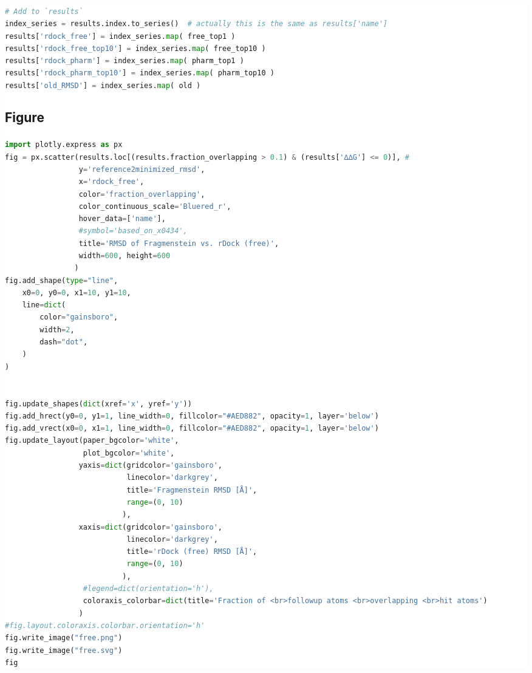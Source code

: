```python
# Add to `results`
index_series = results.index.to_series()  # actually this is the same as results['name']
results['rdock_free'] = index_series.map( free_top1 )
results['rdock_free_top10'] = index_series.map( free_top10 )
results['rdock_pharm'] = index_series.map( pharm_top1 )
results['rdock_pharm_top10'] = index_series.map( pharm_top10 )
results['old_RMSD'] = index_series.map( old )
```

## Figure
```python
import plotly.express as px
fig = px.scatter(results.loc[(results.fraction_overlapping > 0.1) & (results['∆∆G'] <= 0)], # 
                 y='reference2minimized_rmsd', 
                 x='rdock_free', 
                 color='fraction_overlapping',
                 color_continuous_scale='Bluered_r',
                 hover_data=['name'],
                 #symbol='based_on_x0434',
                 title='RMSD of Fragmenstein vs. rDock (free)',
                 width=600, height=600
                )
fig.add_shape(type="line",
    x0=0, y0=0, x1=10, y1=10,
    line=dict(
        color="gainsboro",
        width=2,
        dash="dot",
    )
)


fig.update_shapes(dict(xref='x', yref='y'))
fig.add_hrect(y0=0, y1=1, line_width=0, fillcolor="#AED882", opacity=1, layer='below')
fig.add_vrect(x0=0, x1=1, line_width=0, fillcolor="#AED882", opacity=1, layer='below')
fig.update_layout(paper_bgcolor='white', 
                  plot_bgcolor='white',
                 yaxis=dict(gridcolor='gainsboro', 
                            linecolor='darkgrey',
                            title='Fragmenstein RMSD [Å]',
                            range=(0, 10)
                           ),
                 xaxis=dict(gridcolor='gainsboro',
                            linecolor='darkgrey',
                            title='rDock (free) RMSD [Å]',
                            range=(0, 10)
                           ),
                  #legend=dict(orientation='h'),
                  coloraxis_colorbar=dict(title='Fraction of <br>followup atoms <br>overlapping <br>hit atoms')
                 )
#fig.layout.coloraxis.colorbar.orientation='h'
fig.write_image("free.png")
fig.write_image("free.svg")
fig
```
